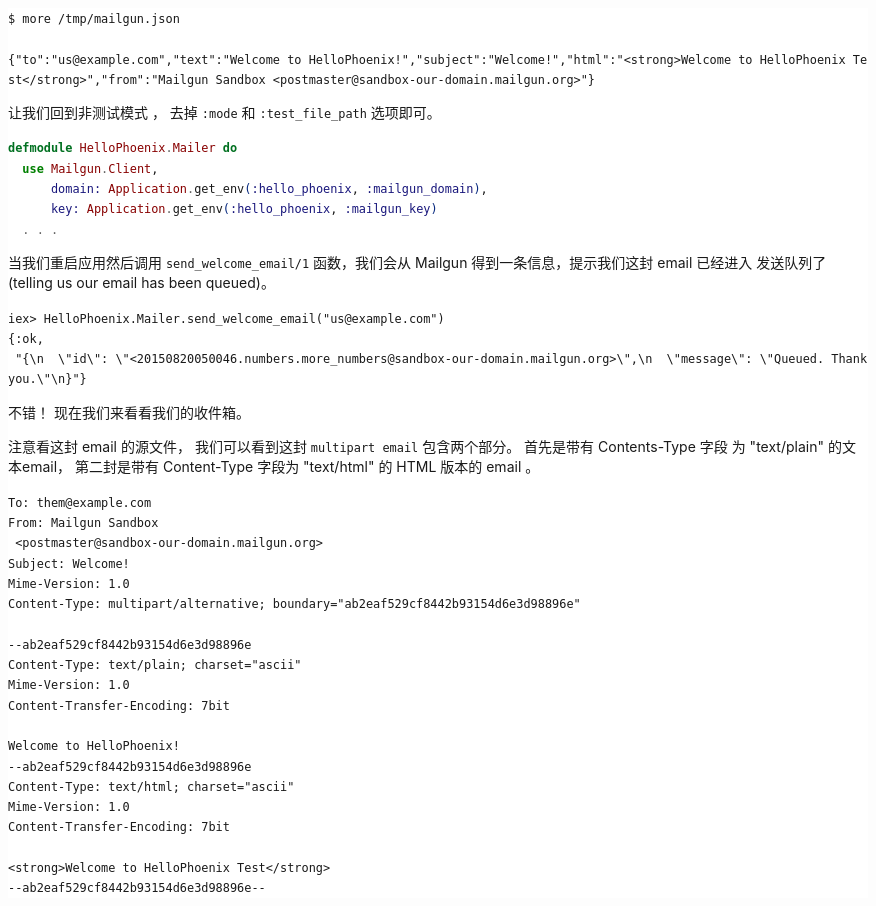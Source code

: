 ```console
$ more /tmp/mailgun.json

{"to":"us@example.com","text":"Welcome to HelloPhoenix!","subject":"Welcome!","html":"<strong>Welcome to HelloPhoenix Test</strong>","from":"Mailgun Sandbox <postmaster@sandbox-our-domain.mailgun.org>"}
```

让我们回到非测试模式 ， 去掉 `:mode` 和 `:test_file_path` 选项即可。

```elixir
defmodule HelloPhoenix.Mailer do
  use Mailgun.Client,
      domain: Application.get_env(:hello_phoenix, :mailgun_domain),
      key: Application.get_env(:hello_phoenix, :mailgun_key)
  . . .
```

当我们重启应用然后调用 `send_welcome_email/1` 函数，我们会从 Mailgun 得到一条信息，提示我们这封 email 已经进入
发送队列了(telling us our email has been queued)。

```console
iex> HelloPhoenix.Mailer.send_welcome_email("us@example.com")
{:ok,
 "{\n  \"id\": \"<20150820050046.numbers.more_numbers@sandbox-our-domain.mailgun.org>\",\n  \"message\": \"Queued. Thank you.\"\n}"}
```

不错！ 现在我们来看看我们的收件箱。

注意看这封 email 的源文件， 我们可以看到这封 `multipart email` 包含两个部分。 首先是带有 Contents-Type 字段
为 "text/plain" 的文本email， 第二封是带有 Content-Type 字段为 "text/html" 的 HTML 版本的 email 。

```
To: them@example.com
From: Mailgun Sandbox
 <postmaster@sandbox-our-domain.mailgun.org>
Subject: Welcome!
Mime-Version: 1.0
Content-Type: multipart/alternative; boundary="ab2eaf529cf8442b93154d6e3d98896e"

--ab2eaf529cf8442b93154d6e3d98896e
Content-Type: text/plain; charset="ascii"
Mime-Version: 1.0
Content-Transfer-Encoding: 7bit

Welcome to HelloPhoenix!
--ab2eaf529cf8442b93154d6e3d98896e
Content-Type: text/html; charset="ascii"
Mime-Version: 1.0
Content-Transfer-Encoding: 7bit

<strong>Welcome to HelloPhoenix Test</strong>
--ab2eaf529cf8442b93154d6e3d98896e--
```

